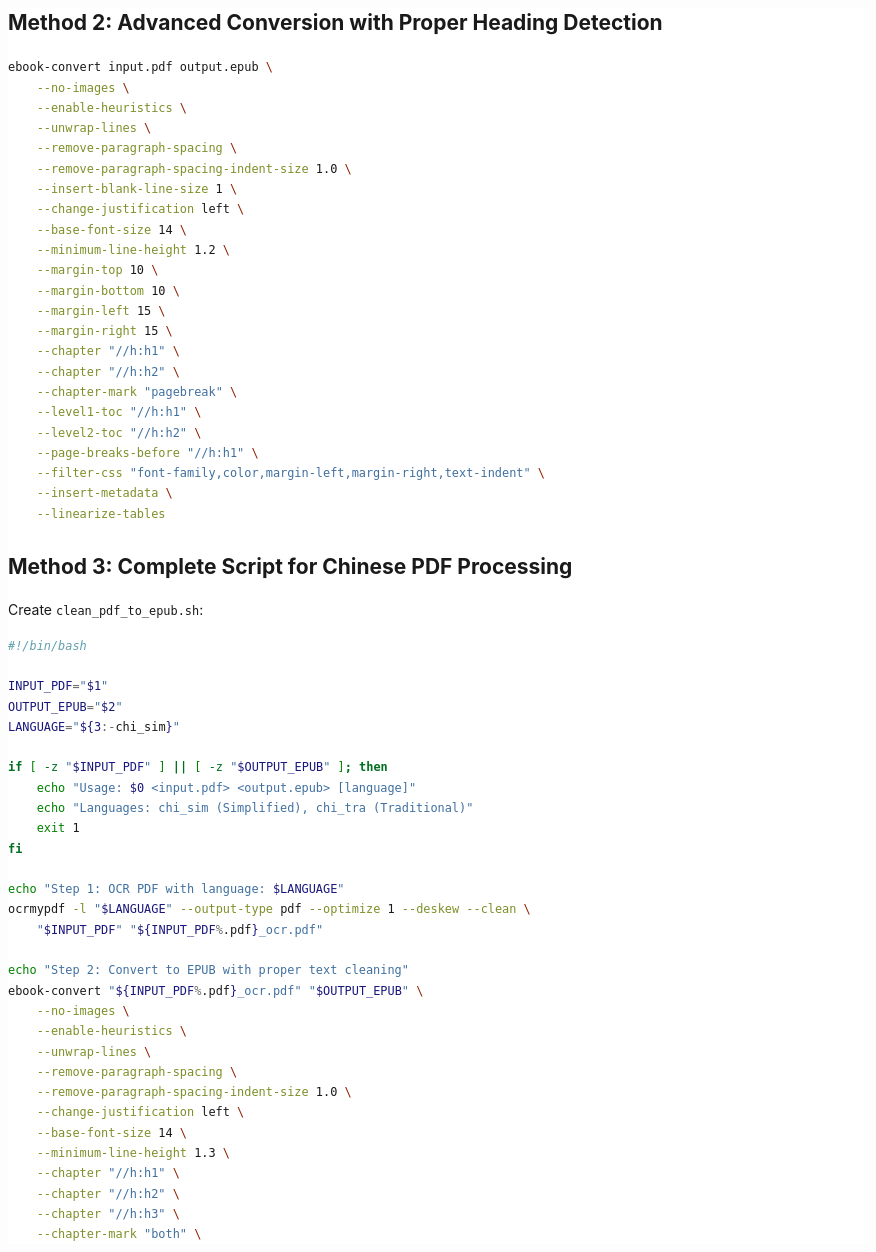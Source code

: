 ## Method 2: Advanced Conversion with Proper Heading Detection

```bash
ebook-convert input.pdf output.epub \
    --no-images \
    --enable-heuristics \
    --unwrap-lines \
    --remove-paragraph-spacing \
    --remove-paragraph-spacing-indent-size 1.0 \
    --insert-blank-line-size 1 \
    --change-justification left \
    --base-font-size 14 \
    --minimum-line-height 1.2 \
    --margin-top 10 \
    --margin-bottom 10 \
    --margin-left 15 \
    --margin-right 15 \
    --chapter "//h:h1" \
    --chapter "//h:h2" \
    --chapter-mark "pagebreak" \
    --level1-toc "//h:h1" \
    --level2-toc "//h:h2" \
    --page-breaks-before "//h:h1" \
    --filter-css "font-family,color,margin-left,margin-right,text-indent" \
    --insert-metadata \
    --linearize-tables
```

## Method 3: Complete Script for Chinese PDF Processing

Create `clean_pdf_to_epub.sh`:

```bash
#!/bin/bash

INPUT_PDF="$1"
OUTPUT_EPUB="$2"
LANGUAGE="${3:-chi_sim}"

if [ -z "$INPUT_PDF" ] || [ -z "$OUTPUT_EPUB" ]; then
    echo "Usage: $0 <input.pdf> <output.epub> [language]"
    echo "Languages: chi_sim (Simplified), chi_tra (Traditional)"
    exit 1
fi

echo "Step 1: OCR PDF with language: $LANGUAGE"
ocrmypdf -l "$LANGUAGE" --output-type pdf --optimize 1 --deskew --clean \
    "$INPUT_PDF" "${INPUT_PDF%.pdf}_ocr.pdf"

echo "Step 2: Convert to EPUB with proper text cleaning"
ebook-convert "${INPUT_PDF%.pdf}_ocr.pdf" "$OUTPUT_EPUB" \
    --no-images \
    --enable-heuristics \
    --unwrap-lines \
    --remove-paragraph-spacing \
    --remove-paragraph-spacing-indent-size 1.0 \
    --change-justification left \
    --base-font-size 14 \
    --minimum-line-height 1.3 \
    --chapter "//h:h1" \
    --chapter "//h:h2" \
    --chapter "//h:h3" \
    --chapter-mark "both" \
```